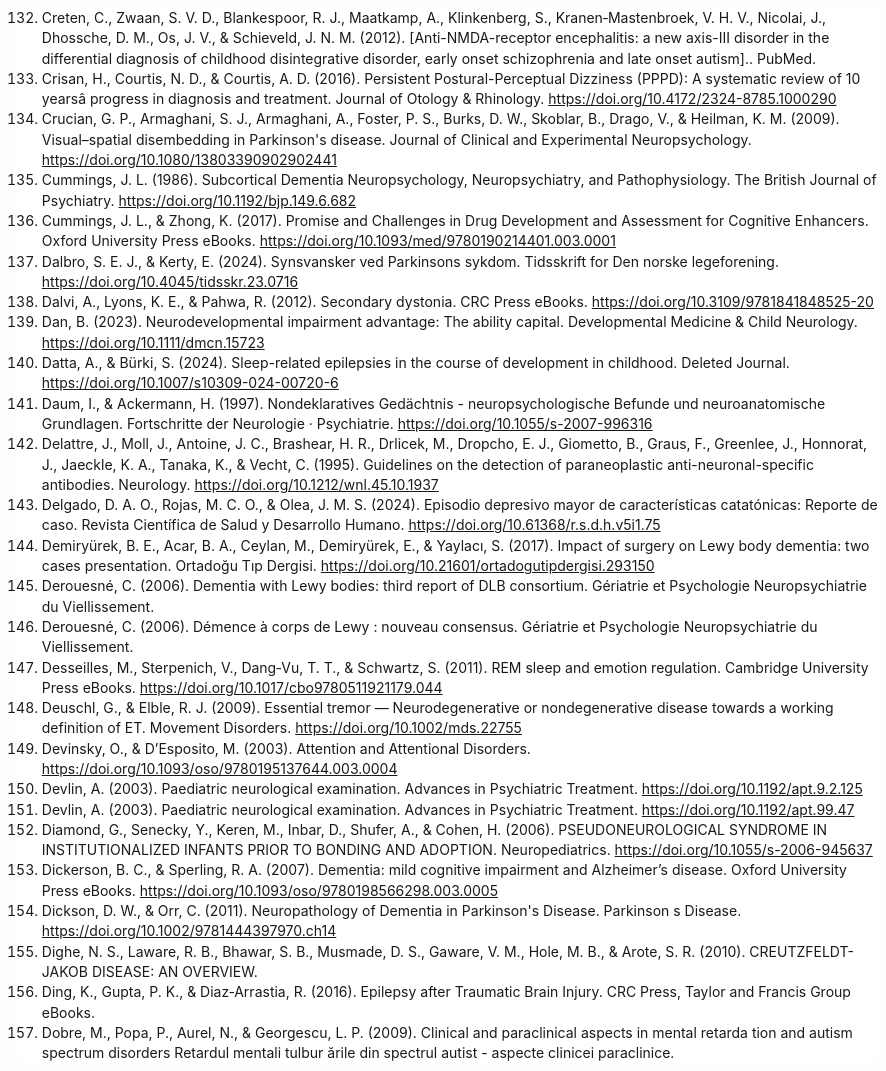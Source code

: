 132. Creten, C., Zwaan, S. V. D., Blankespoor, R. J., Maatkamp, A., Klinkenberg, S., Kranen‐Mastenbroek, V. H. V., Nicolai, J., Dhossche, D. M., Os, J. V., & Schieveld, J. N. M. (2012). [Anti-NMDA-receptor encephalitis: a new axis-III disorder in the differential diagnosis of childhood disintegrative disorder, early onset schizophrenia and late onset autism].. PubMed.
133. Crisan, H., Courtis, N. D., & Courtis, A. D. (2016). Persistent Postural-Perceptual Dizziness (PPPD): A systematic review of 10 yearsâ progress in diagnosis and treatment. Journal of Otology & Rhinology. https://doi.org/10.4172/2324-8785.1000290
134. Crucian, G. P., Armaghani, S. J., Armaghani, A., Foster, P. S., Burks, D. W., Skoblar, B., Drago, V., & Heilman, K. M. (2009). Visual–spatial disembedding in Parkinson's disease. Journal of Clinical and Experimental Neuropsychology. https://doi.org/10.1080/13803390902902441
135. Cummings, J. L. (1986). Subcortical Dementia Neuropsychology, Neuropsychiatry, and Pathophysiology. The British Journal of Psychiatry. https://doi.org/10.1192/bjp.149.6.682
136. Cummings, J. L., & Zhong, K. (2017). Promise and Challenges in Drug Development and Assessment for Cognitive Enhancers. Oxford University Press eBooks. https://doi.org/10.1093/med/9780190214401.003.0001
137. Dalbro, S. E. J., & Kerty, E. (2024). Synsvansker ved Parkinsons sykdom. Tidsskrift for Den norske legeforening. https://doi.org/10.4045/tidsskr.23.0716
138. Dalvi, A., Lyons, K. E., & Pahwa, R. (2012). Secondary dystonia. CRC Press eBooks. https://doi.org/10.3109/9781841848525-20
139. Dan, B. (2023). Neurodevelopmental impairment advantage: The ability capital. Developmental Medicine & Child Neurology. https://doi.org/10.1111/dmcn.15723
140. Datta, A., & Bürki, S. (2024). Sleep-related epilepsies in the course of development in childhood. Deleted Journal. https://doi.org/10.1007/s10309-024-00720-6
141. Daum, I., & Ackermann, H. (1997). Nondeklaratives Gedächtnis - neuropsychologische Befunde und neuroanatomische Grundlagen. Fortschritte der Neurologie · Psychiatrie. https://doi.org/10.1055/s-2007-996316
142. Delattre, J., Moll, J., Antoine, J. C., Brashear, H. R., Drlicek, M., Dropcho, E. J., Giometto, B., Graus, F., Greenlee, J., Honnorat, J., Jaeckle, K. A., Tanaka, K., & Vecht, C. (1995). Guidelines on the detection of paraneoplastic anti-neuronal-specific antibodies. Neurology. https://doi.org/10.1212/wnl.45.10.1937
143. Delgado, D. A. O., Rojas, M. C. O., & Olea, J. M. S. (2024). Episodio depresivo mayor de características catatónicas: Reporte de caso. Revista Científica de Salud y Desarrollo Humano. https://doi.org/10.61368/r.s.d.h.v5i1.75
144. Demiryürek, B. E., Acar, B. A., Ceylan, M., Demiryürek, E., & Yaylacı, S. (2017). Impact of surgery on Lewy body dementia: two cases presentation. Ortadoğu Tıp Dergisi. https://doi.org/10.21601/ortadogutipdergisi.293150
145. Derouesné, C. (2006). Dementia with Lewy bodies: third report of DLB consortium. Gériatrie et Psychologie Neuropsychiatrie du Viellissement.
146. Derouesné, C. (2006). Démence à corps de Lewy : nouveau consensus. Gériatrie et Psychologie Neuropsychiatrie du Viellissement.
147. Desseilles, M., Sterpenich, V., Dang‐Vu, T. T., & Schwartz, S. (2011). REM sleep and emotion regulation. Cambridge University Press eBooks. https://doi.org/10.1017/cbo9780511921179.044
148. Deuschl, G., & Elble, R. J. (2009). Essential tremor — Neurodegenerative or nondegenerative disease towards a working definition of ET. Movement Disorders. https://doi.org/10.1002/mds.22755
149. Devinsky, O., & D’Esposito, M. (2003). Attention and Attentional Disorders. https://doi.org/10.1093/oso/9780195137644.003.0004
150. Devlin, A. (2003). Paediatric neurological examination. Advances in Psychiatric Treatment. https://doi.org/10.1192/apt.9.2.125
151. Devlin, A. (2003). Paediatric neurological examination. Advances in Psychiatric Treatment. https://doi.org/10.1192/apt.99.47
152. Diamond, G., Senecky, Y., Keren, M., Inbar, D., Shufer, A., & Cohen, H. (2006). PSEUDONEUROLOGICAL SYNDROME IN INSTITUTIONALIZED INFANTS PRIOR TO BONDING AND ADOPTION. Neuropediatrics. https://doi.org/10.1055/s-2006-945637
153. Dickerson, B. C., & Sperling, R. A. (2007). Dementia: mild cognitive impairment and Alzheimer’s disease. Oxford University Press eBooks. https://doi.org/10.1093/oso/9780198566298.003.0005
154. Dickson, D. W., & Orr, C. (2011). Neuropathology of Dementia in Parkinson's Disease. Parkinson s Disease. https://doi.org/10.1002/9781444397970.ch14
155. Dighe, N. S., Laware, R. B., Bhawar, S. B., Musmade, D. S., Gaware, V. M., Hole, M. B., & Arote, S. R. (2010). CREUTZFELDT-JAKOB DISEASE: AN OVERVIEW.
156. Ding, K., Gupta, P. K., & Diaz‐Arrastia, R. (2016). Epilepsy after Traumatic Brain Injury. CRC Press, Taylor and Francis Group eBooks.
157. Dobre, M., Popa, P., Aurel, N., & Georgescu, L. P. (2009). Clinical and paraclinical aspects in mental retarda tion and autism spectrum disorders Retardul mentali tulbur ările din spectrul autist - aspecte clinicei paraclinice.